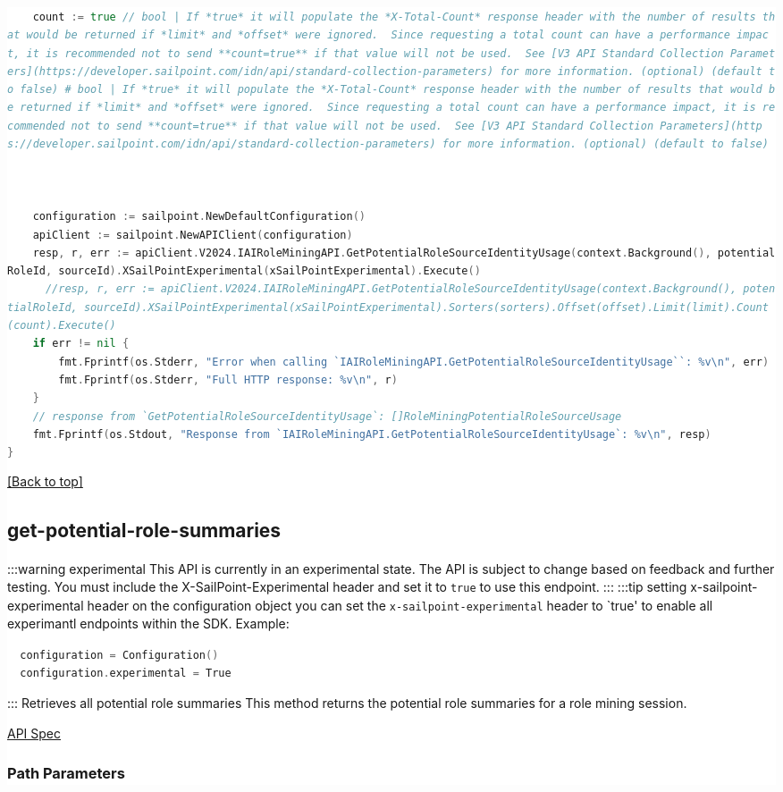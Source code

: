 ```go
    count := true // bool | If *true* it will populate the *X-Total-Count* response header with the number of results that would be returned if *limit* and *offset* were ignored.  Since requesting a total count can have a performance impact, it is recommended not to send **count=true** if that value will not be used.  See [V3 API Standard Collection Parameters](https://developer.sailpoint.com/idn/api/standard-collection-parameters) for more information. (optional) (default to false) # bool | If *true* it will populate the *X-Total-Count* response header with the number of results that would be returned if *limit* and *offset* were ignored.  Since requesting a total count can have a performance impact, it is recommended not to send **count=true** if that value will not be used.  See [V3 API Standard Collection Parameters](https://developer.sailpoint.com/idn/api/standard-collection-parameters) for more information. (optional) (default to false)



    configuration := sailpoint.NewDefaultConfiguration()
    apiClient := sailpoint.NewAPIClient(configuration)
    resp, r, err := apiClient.V2024.IAIRoleMiningAPI.GetPotentialRoleSourceIdentityUsage(context.Background(), potentialRoleId, sourceId).XSailPointExperimental(xSailPointExperimental).Execute()
	  //resp, r, err := apiClient.V2024.IAIRoleMiningAPI.GetPotentialRoleSourceIdentityUsage(context.Background(), potentialRoleId, sourceId).XSailPointExperimental(xSailPointExperimental).Sorters(sorters).Offset(offset).Limit(limit).Count(count).Execute()
    if err != nil {
	    fmt.Fprintf(os.Stderr, "Error when calling `IAIRoleMiningAPI.GetPotentialRoleSourceIdentityUsage``: %v\n", err)
	    fmt.Fprintf(os.Stderr, "Full HTTP response: %v\n", r)
    }
    // response from `GetPotentialRoleSourceIdentityUsage`: []RoleMiningPotentialRoleSourceUsage
    fmt.Fprintf(os.Stdout, "Response from `IAIRoleMiningAPI.GetPotentialRoleSourceIdentityUsage`: %v\n", resp)
}
```

[[Back to top]](#)

## get-potential-role-summaries

:::warning experimental This API is currently in an experimental state. The API is subject to change based on feedback and further testing. You must include the X-SailPoint-Experimental header and set it to `true` to use this endpoint. ::: :::tip setting x-sailpoint-experimental header on the configuration object you can set the `x-sailpoint-experimental` header to `true' to enable all experimantl endpoints within the SDK. Example:

```go
  configuration = Configuration()
  configuration.experimental = True
```

::: Retrieves all potential role summaries This method returns the potential role summaries for a role mining session.

[API Spec](https://developer.sailpoint.com/docs/api/v2024/get-potential-role-summaries)

### Path Parameters
